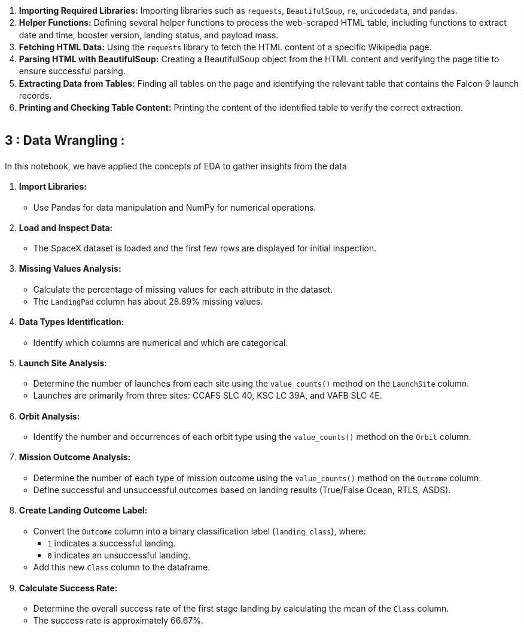 1. **Importing Required Libraries:** Importing libraries such as `requests`, `BeautifulSoup`, `re`, `unicodedata`, and `pandas`.
2. **Helper Functions:** Defining several helper functions to process the web-scraped HTML table, including functions to extract date and time, booster version, landing status, and payload mass.
3. **Fetching HTML Data:** Using the `requests` library to fetch the HTML content of a specific Wikipedia page.
4. **Parsing HTML with BeautifulSoup:** Creating a BeautifulSoup object from the HTML content and verifying the page title to ensure successful parsing.
5. **Extracting Data from Tables:** Finding all tables on the page and identifying the relevant table that contains the Falcon 9 launch records.
6. **Printing and Checking Table Content:** Printing the content of the identified table to verify the correct extraction.


<h2>3 : Data Wrangling :</h2>
In this notebook, we have applied the concepts of EDA to gather insights from the data

1. **Import Libraries:**
   - Use Pandas for data manipulation and NumPy for numerical operations.

2. **Load and Inspect Data:**
   - The SpaceX dataset is loaded and the first few rows are displayed for initial inspection.

3. **Missing Values Analysis:**
   - Calculate the percentage of missing values for each attribute in the dataset. 
   - The `LandingPad` column has about 28.89% missing values.

4. **Data Types Identification:**
   - Identify which columns are numerical and which are categorical.

5. **Launch Site Analysis:**
   - Determine the number of launches from each site using the `value_counts()` method on the `LaunchSite` column.
   - Launches are primarily from three sites: CCAFS SLC 40, KSC LC 39A, and VAFB SLC 4E.

6. **Orbit Analysis:**
   - Identify the number and occurrences of each orbit type using the `value_counts()` method on the `Orbit` column.

7. **Mission Outcome Analysis:**
   - Determine the number of each type of mission outcome using the `value_counts()` method on the `Outcome` column.
   - Define successful and unsuccessful outcomes based on landing results (True/False Ocean, RTLS, ASDS).

8. **Create Landing Outcome Label:**
   - Convert the `Outcome` column into a binary classification label (`landing_class`), where:
     - `1` indicates a successful landing.
     - `0` indicates an unsuccessful landing.
   - Add this new `Class` column to the dataframe.

9. **Calculate Success Rate:**
   - Determine the overall success rate of the first stage landing by calculating the mean of the `Class` column.
   - The success rate is approximately 66.67%.
